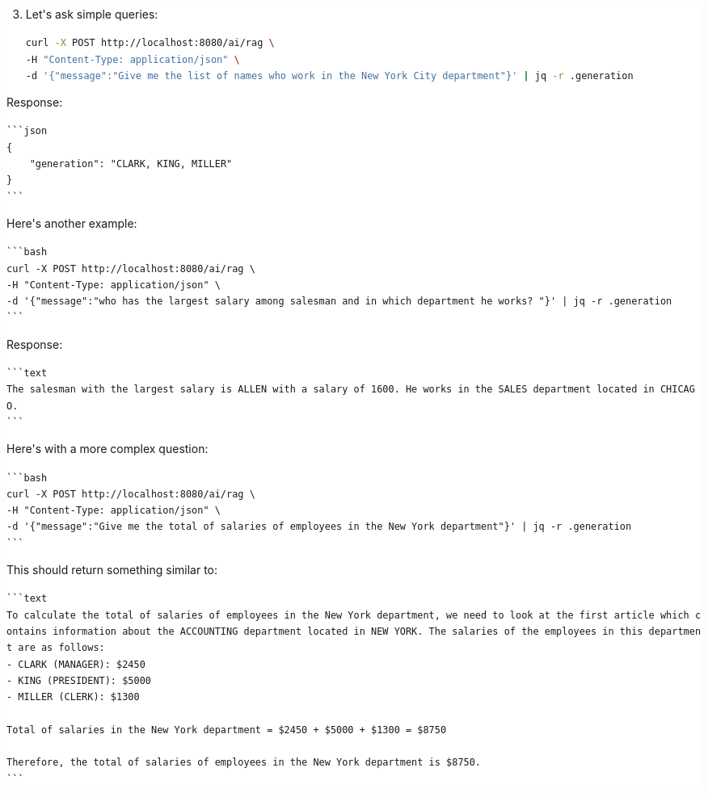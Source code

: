 3. Let's ask simple queries:

    ```bash
    curl -X POST http://localhost:8080/ai/rag \
    -H "Content-Type: application/json" \
    -d '{"message":"Give me the list of names who work in the New York City department"}' | jq -r .generation
    ```

Response:

    ```json
    {
        "generation": "CLARK, KING, MILLER"
    }
    ```

Here's another example:

    ```bash
    curl -X POST http://localhost:8080/ai/rag \
    -H "Content-Type: application/json" \
    -d '{"message":"who has the largest salary among salesman and in which department he works? "}' | jq -r .generation
    ```

Response:

    ```text
    The salesman with the largest salary is ALLEN with a salary of 1600. He works in the SALES department located in CHICAGO.
    ```

Here's with a more complex question:

    ```bash
    curl -X POST http://localhost:8080/ai/rag \
    -H "Content-Type: application/json" \
    -d '{"message":"Give me the total of salaries of employees in the New York department"}' | jq -r .generation
    ```

This should return something similar to:

    ```text
    To calculate the total of salaries of employees in the New York department, we need to look at the first article which contains information about the ACCOUNTING department located in NEW YORK. The salaries of the employees in this department are as follows:
    - CLARK (MANAGER): $2450
    - KING (PRESIDENT): $5000
    - MILLER (CLERK): $1300

    Total of salaries in the New York department = $2450 + $5000 + $1300 = $8750

    Therefore, the total of salaries of employees in the New York department is $8750.
    ```

